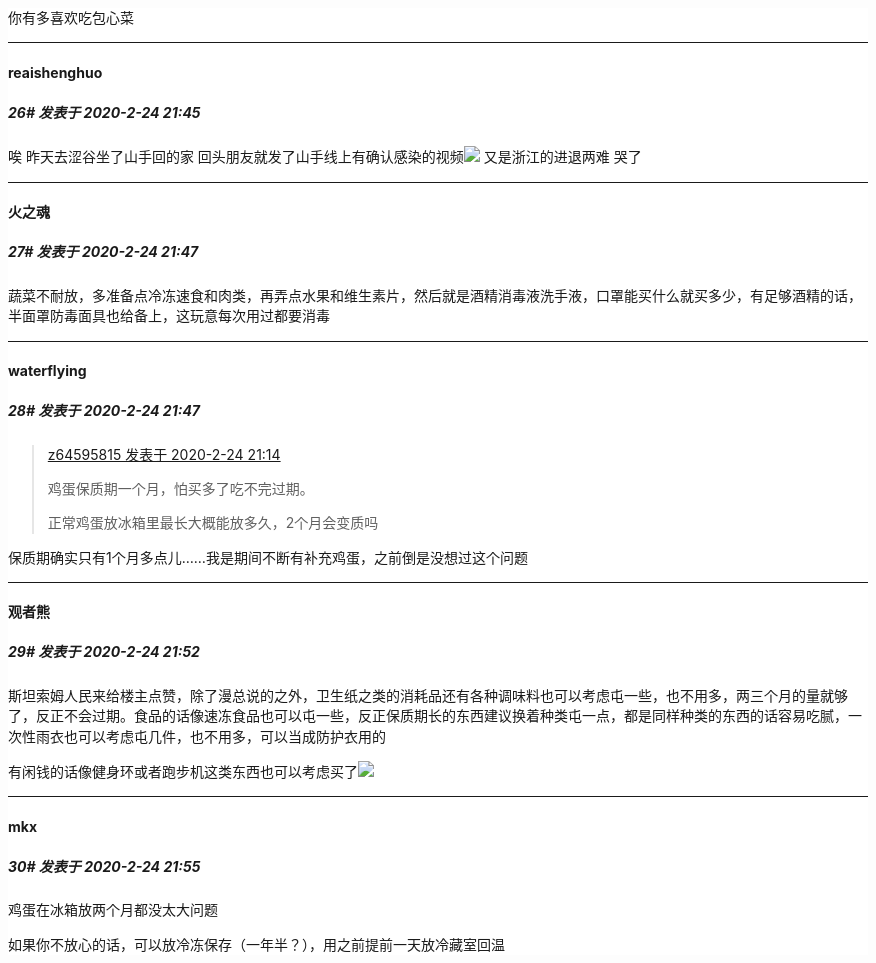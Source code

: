 
你有多喜欢吃包心菜


-----

####  reaishenghuo  
##### 26#       发表于 2020-2-24 21:45


唉 昨天去涩谷坐了山手回的家 回头朋友就发了山手线上有确认感染的视频<img src="https://static.saraba1st.com/image/smiley/face2017/002.png" referrerpolicy="no-referrer"> 又是浙江的进退两难 哭了


-----

####  火之魂  
##### 27#       发表于 2020-2-24 21:47


蔬菜不耐放，多准备点冷冻速食和肉类，再弄点水果和维生素片，然后就是酒精消毒液洗手液，口罩能买什么就买多少，有足够酒精的话，半面罩防毒面具也给备上，这玩意每次用过都要消毒


-----

####  waterflying  
##### 28#       发表于 2020-2-24 21:47


<blockquote><a href="httphttps://bbs.saraba1st.com/2b/forum.php?mod=redirect&amp;goto=findpost&amp;pid=46513217&amp;ptid=1915519" target="_blank">z64595815 发表于 2020-2-24 21:14</a>

鸡蛋保质期一个月，怕买多了吃不完过期。

正常鸡蛋放冰箱里最长大概能放多久，2个月会变质吗</blockquote>
保质期确实只有1个月多点儿……我是期间不断有补充鸡蛋，之前倒是没想过这个问题


-----

####  观者熊  
##### 29#       发表于 2020-2-24 21:52


斯坦索姆人民来给楼主点赞，除了漫总说的之外，卫生纸之类的消耗品还有各种调味料也可以考虑屯一些，也不用多，两三个月的量就够了，反正不会过期。食品的话像速冻食品也可以屯一些，反正保质期长的东西建议换着种类屯一点，都是同样种类的东西的话容易吃腻，一次性雨衣也可以考虑屯几件，也不用多，可以当成防护衣用的


有闲钱的话像健身环或者跑步机这类东西也可以考虑买了<img src="https://static.saraba1st.com/image/smiley/face2017/068.png" referrerpolicy="no-referrer">


-----

####  mkx  
##### 30#       发表于 2020-2-24 21:55


鸡蛋在冰箱放两个月都没太大问题

如果你不放心的话，可以放冷冻保存（一年半？），用之前提前一天放冷藏室回温
